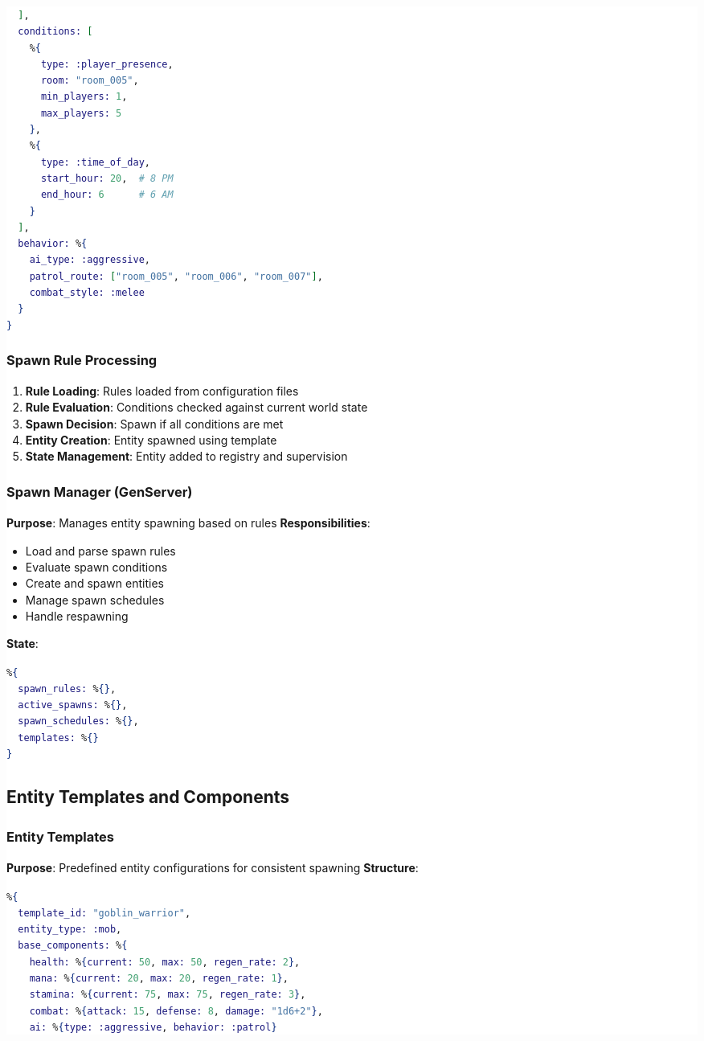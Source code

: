 ```elixir
  ],
  conditions: [
    %{
      type: :player_presence,
      room: "room_005",
      min_players: 1,
      max_players: 5
    },
    %{
      type: :time_of_day,
      start_hour: 20,  # 8 PM
      end_hour: 6      # 6 AM
    }
  ],
  behavior: %{
    ai_type: :aggressive,
    patrol_route: ["room_005", "room_006", "room_007"],
    combat_style: :melee
  }
}
```

### Spawn Rule Processing
1. **Rule Loading**: Rules loaded from configuration files
2. **Rule Evaluation**: Conditions checked against current world state
3. **Spawn Decision**: Spawn if all conditions are met
4. **Entity Creation**: Entity spawned using template
5. **State Management**: Entity added to registry and supervision

### Spawn Manager (GenServer)
**Purpose**: Manages entity spawning based on rules
**Responsibilities**:
- Load and parse spawn rules
- Evaluate spawn conditions
- Create and spawn entities
- Manage spawn schedules
- Handle respawning

**State**:
```elixir
%{
  spawn_rules: %{},
  active_spawns: %{},
  spawn_schedules: %{},
  templates: %{}
}
```

## Entity Templates and Components

### Entity Templates
**Purpose**: Predefined entity configurations for consistent spawning
**Structure**:
```elixir
%{
  template_id: "goblin_warrior",
  entity_type: :mob,
  base_components: %{
    health: %{current: 50, max: 50, regen_rate: 2},
    mana: %{current: 20, max: 20, regen_rate: 1},
    stamina: %{current: 75, max: 75, regen_rate: 3},
    combat: %{attack: 15, defense: 8, damage: "1d6+2"},
    ai: %{type: :aggressive, behavior: :patrol}
```